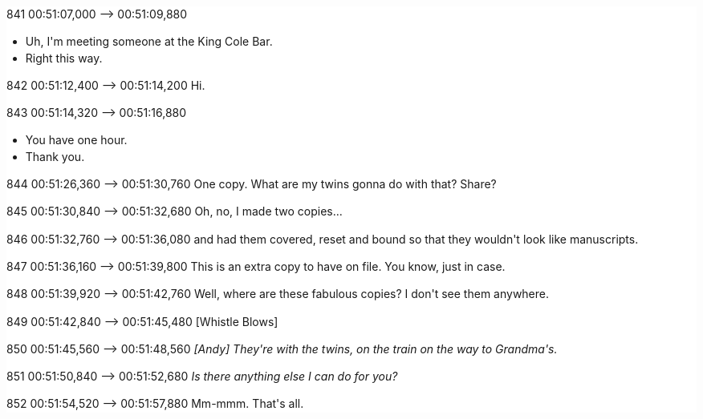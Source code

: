 841
00:51:07,000 --> 00:51:09,880
- Uh, I'm meeting someone at the King Cole Bar.
- Right this way.

842
00:51:12,400 --> 00:51:14,200
Hi.

843
00:51:14,320 --> 00:51:16,880
- You have one hour.
- Thank you.

844
00:51:26,360 --> 00:51:30,760
One copy. What are my twins
gonna do with that? Share?

845
00:51:30,840 --> 00:51:32,680
Oh, no, I made two copies...

846
00:51:32,760 --> 00:51:36,080
and had them covered, reset and bound
so that they wouldn't look like manuscripts.

847
00:51:36,160 --> 00:51:39,800
This is an extra copy to have on file.
You know, just in case.

848
00:51:39,920 --> 00:51:42,760
Well, where are these fabulous copies?
I don't see them anywhere.

849
00:51:42,840 --> 00:51:45,480
[Whistle Blows]

850
00:51:45,560 --> 00:51:48,560
<i>[Andy] They're with the twins,
on the train on the way to Grandma's.</i>

851
00:51:50,840 --> 00:51:52,680
<i>Is there anything else
I can do for you?</i>

852
00:51:54,520 --> 00:51:57,880
Mm-mmm. That's all.
